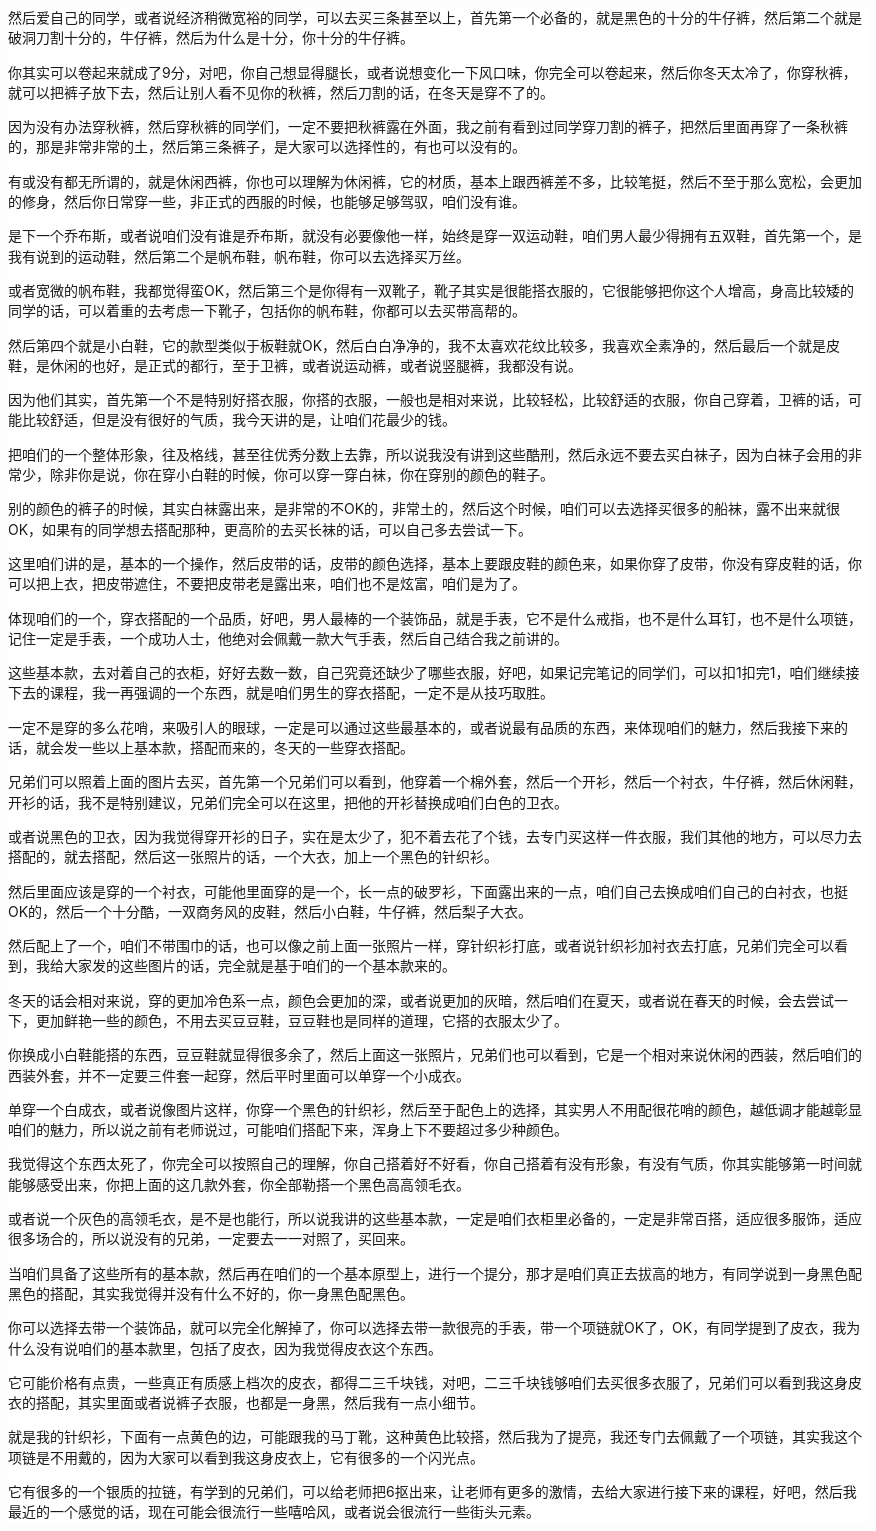 然后爱自己的同学，或者说经济稍微宽裕的同学，可以去买三条甚至以上，首先第一个必备的，就是黑色的十分的牛仔裤，然后第二个就是破洞刀割十分的，牛仔裤，然后为什么是十分，你十分的牛仔裤。

你其实可以卷起来就成了9分，对吧，你自己想显得腿长，或者说想变化一下风口味，你完全可以卷起来，然后你冬天太冷了，你穿秋裤，就可以把裤子放下去，然后让别人看不见你的秋裤，然后刀割的话，在冬天是穿不了的。

因为没有办法穿秋裤，然后穿秋裤的同学们，一定不要把秋裤露在外面，我之前有看到过同学穿刀割的裤子，把然后里面再穿了一条秋裤的，那是非常非常的土，然后第三条裤子，是大家可以选择性的，有也可以没有的。

有或没有都无所谓的，就是休闲西裤，你也可以理解为休闲裤，它的材质，基本上跟西裤差不多，比较笔挺，然后不至于那么宽松，会更加的修身，然后你日常穿一些，非正式的西服的时候，也能够足够驾驭，咱们没有谁。

是下一个乔布斯，或者说咱们没有谁是乔布斯，就没有必要像他一样，始终是穿一双运动鞋，咱们男人最少得拥有五双鞋，首先第一个，是我有说到的运动鞋，然后第二个是帆布鞋，帆布鞋，你可以去选择买万丝。

或者宽微的帆布鞋，我都觉得蛮OK，然后第三个是你得有一双靴子，靴子其实是很能搭衣服的，它很能够把你这个人增高，身高比较矮的同学的话，可以着重的去考虑一下靴子，包括你的帆布鞋，你都可以去买带高帮的。

然后第四个就是小白鞋，它的款型类似于板鞋就OK，然后白白净净的，我不太喜欢花纹比较多，我喜欢全素净的，然后最后一个就是皮鞋，是休闲的也好，是正式的都行，至于卫裤，或者说运动裤，或者说竖腿裤，我都没有说。

因为他们其实，首先第一个不是特别好搭衣服，你搭的衣服，一般也是相对来说，比较轻松，比较舒适的衣服，你自己穿着，卫裤的话，可能比较舒适，但是没有很好的气质，我今天讲的是，让咱们花最少的钱。

把咱们的一个整体形象，往及格线，甚至往优秀分数上去靠，所以说我没有讲到这些酷刑，然后永远不要去买白袜子，因为白袜子会用的非常少，除非你是说，你在穿小白鞋的时候，你可以穿一穿白袜，你在穿别的颜色的鞋子。

别的颜色的裤子的时候，其实白袜露出来，是非常的不OK的，非常土的，然后这个时候，咱们可以去选择买很多的船袜，露不出来就很OK，如果有的同学想去搭配那种，更高阶的去买长袜的话，可以自己多去尝试一下。

这里咱们讲的是，基本的一个操作，然后皮带的话，皮带的颜色选择，基本上要跟皮鞋的颜色来，如果你穿了皮带，你没有穿皮鞋的话，你可以把上衣，把皮带遮住，不要把皮带老是露出来，咱们也不是炫富，咱们是为了。

体现咱们的一个，穿衣搭配的一个品质，好吧，男人最棒的一个装饰品，就是手表，它不是什么戒指，也不是什么耳钉，也不是什么项链，记住一定是手表，一个成功人士，他绝对会佩戴一款大气手表，然后自己结合我之前讲的。

这些基本款，去对着自己的衣柜，好好去数一数，自己究竟还缺少了哪些衣服，好吧，如果记完笔记的同学们，可以扣1扣完1，咱们继续接下去的课程，我一再强调的一个东西，就是咱们男生的穿衣搭配，一定不是从技巧取胜。

一定不是穿的多么花哨，来吸引人的眼球，一定是可以通过这些最基本的，或者说最有品质的东西，来体现咱们的魅力，然后我接下来的话，就会发一些以上基本款，搭配而来的，冬天的一些穿衣搭配。

兄弟们可以照着上面的图片去买，首先第一个兄弟们可以看到，他穿着一个棉外套，然后一个开衫，然后一个衬衣，牛仔裤，然后休闲鞋，开衫的话，我不是特别建议，兄弟们完全可以在这里，把他的开衫替换成咱们白色的卫衣。

或者说黑色的卫衣，因为我觉得穿开衫的日子，实在是太少了，犯不着去花了个钱，去专门买这样一件衣服，我们其他的地方，可以尽力去搭配的，就去搭配，然后这一张照片的话，一个大衣，加上一个黑色的针织衫。

然后里面应该是穿的一个衬衣，可能他里面穿的是一个，长一点的破罗衫，下面露出来的一点，咱们自己去换成咱们自己的白衬衣，也挺OK的，然后一个十分酷，一双商务风的皮鞋，然后小白鞋，牛仔裤，然后梨子大衣。

然后配上了一个，咱们不带围巾的话，也可以像之前上面一张照片一样，穿针织衫打底，或者说针织衫加衬衣去打底，兄弟们完全可以看到，我给大家发的这些图片的话，完全就是基于咱们的一个基本款来的。

冬天的话会相对来说，穿的更加冷色系一点，颜色会更加的深，或者说更加的灰暗，然后咱们在夏天，或者说在春天的时候，会去尝试一下，更加鲜艳一些的颜色，不用去买豆豆鞋，豆豆鞋也是同样的道理，它搭的衣服太少了。

你换成小白鞋能搭的东西，豆豆鞋就显得很多余了，然后上面这一张照片，兄弟们也可以看到，它是一个相对来说休闲的西装，然后咱们的西装外套，并不一定要三件套一起穿，然后平时里面可以单穿一个小成衣。

单穿一个白成衣，或者说像图片这样，你穿一个黑色的针织衫，然后至于配色上的选择，其实男人不用配很花哨的颜色，越低调才能越彰显咱们的魅力，所以说之前有老师说过，可能咱们搭配下来，浑身上下不要超过多少种颜色。

我觉得这个东西太死了，你完全可以按照自己的理解，你自己搭着好不好看，你自己搭着有没有形象，有没有气质，你其实能够第一时间就能够感受出来，你把上面的这几款外套，你全部勒搭一个黑色高高领毛衣。

或者说一个灰色的高领毛衣，是不是也能行，所以说我讲的这些基本款，一定是咱们衣柜里必备的，一定是非常百搭，适应很多服饰，适应很多场合的，所以说没有的兄弟，一定要去一一对照了，买回来。

当咱们具备了这些所有的基本款，然后再在咱们的一个基本原型上，进行一个提分，那才是咱们真正去拔高的地方，有同学说到一身黑色配黑色的搭配，其实我觉得并没有什么不好的，你一身黑色配黑色。

你可以选择去带一个装饰品，就可以完全化解掉了，你可以选择去带一款很亮的手表，带一个项链就OK了，OK，有同学提到了皮衣，我为什么没有说咱们的基本款里，包括了皮衣，因为我觉得皮衣这个东西。

它可能价格有点贵，一些真正有质感上档次的皮衣，都得二三千块钱，对吧，二三千块钱够咱们去买很多衣服了，兄弟们可以看到我这身皮衣的搭配，其实里面或者说裤子衣服，也都是一身黑，然后我有一点小细节。

就是我的针织衫，下面有一点黄色的边，可能跟我的马丁靴，这种黄色比较搭，然后我为了提亮，我还专门去佩戴了一个项链，其实我这个项链是不用戴的，因为大家可以看到我这身皮衣上，它有很多的一个闪光点。

它有很多的一个银质的拉链，有学到的兄弟们，可以给老师把6抠出来，让老师有更多的激情，去给大家进行接下来的课程，好吧，然后我最近的一个感觉的话，现在可能会很流行一些嘻哈风，或者说会很流行一些街头元素。
